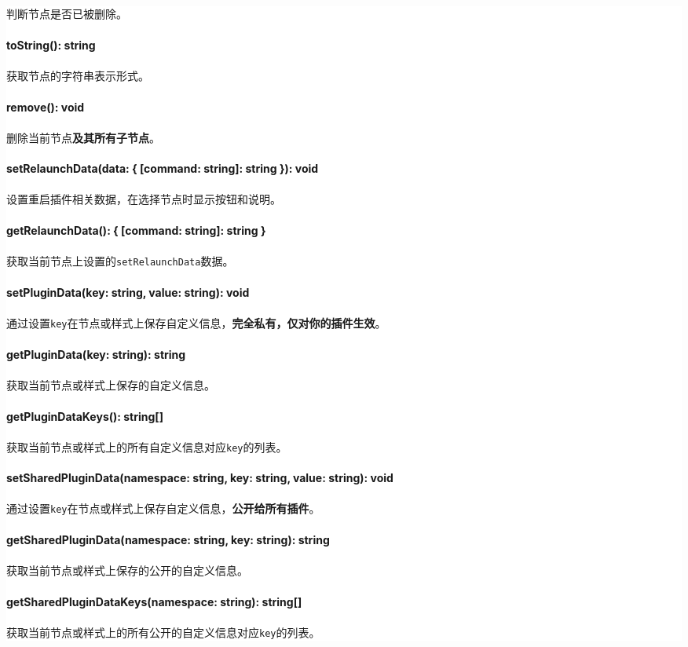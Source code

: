 判断节点是否已被删除。



#### toString(): string

获取节点的字符串表示形式。



#### remove(): void

删除当前节点**及其所有子节点**。



#### setRelaunchData(data: { [command: string]: string }): void

设置重启插件相关数据，在选择节点时显示按钮和说明。



#### getRelaunchData(): { [command: string]: string }

获取当前节点上设置的`setRelaunchData`数据。



#### setPluginData(key: string, value: string): void

通过设置`key`在节点或样式上保存自定义信息，**完全私有，仅对你的插件生效**。



#### getPluginData(key: string): string

获取当前节点或样式上保存的自定义信息。



#### getPluginDataKeys(): string[]

获取当前节点或样式上的所有自定义信息对应`key`的列表。



#### setSharedPluginData(namespace: string, key: string, value: string): void

通过设置`key`在节点或样式上保存自定义信息，**公开给所有插件**。



#### getSharedPluginData(namespace: string, key: string): string

获取当前节点或样式上保存的公开的自定义信息。



#### getSharedPluginDataKeys(namespace: string): string[]

获取当前节点或样式上的所有公开的自定义信息对应`key`的列表。


